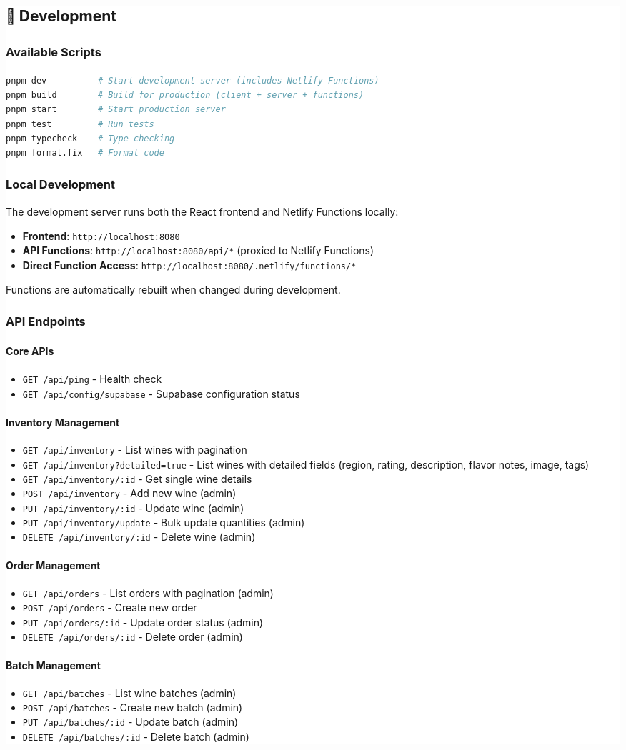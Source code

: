 ## 🔧 Development

### Available Scripts

```bash
pnpm dev          # Start development server (includes Netlify Functions)
pnpm build        # Build for production (client + server + functions)
pnpm start        # Start production server
pnpm test         # Run tests
pnpm typecheck    # Type checking
pnpm format.fix   # Format code
```

### Local Development

The development server runs both the React frontend and Netlify Functions locally:

- **Frontend**: `http://localhost:8080`
- **API Functions**: `http://localhost:8080/api/*` (proxied to Netlify Functions)
- **Direct Function Access**: `http://localhost:8080/.netlify/functions/*`

Functions are automatically rebuilt when changed during development.

### API Endpoints

#### Core APIs

- `GET /api/ping` - Health check
- `GET /api/config/supabase` - Supabase configuration status

#### Inventory Management

- `GET /api/inventory` - List wines with pagination
- `GET /api/inventory?detailed=true` - List wines with detailed fields (region, rating, description, flavor notes, image, tags)
- `GET /api/inventory/:id` - Get single wine details
- `POST /api/inventory` - Add new wine (admin)
- `PUT /api/inventory/:id` - Update wine (admin)
- `PUT /api/inventory/update` - Bulk update quantities (admin)
- `DELETE /api/inventory/:id` - Delete wine (admin)

#### Order Management

- `GET /api/orders` - List orders with pagination (admin)
- `POST /api/orders` - Create new order
- `PUT /api/orders/:id` - Update order status (admin)
- `DELETE /api/orders/:id` - Delete order (admin)

#### Batch Management

- `GET /api/batches` - List wine batches (admin)
- `POST /api/batches` - Create new batch (admin)
- `PUT /api/batches/:id` - Update batch (admin)
- `DELETE /api/batches/:id` - Delete batch (admin)
